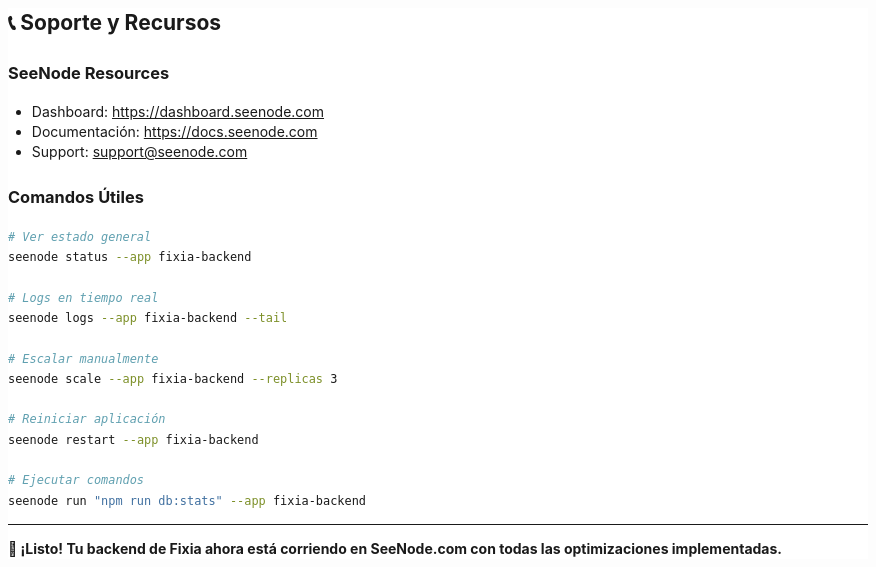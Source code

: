 ## 📞 Soporte y Recursos

### SeeNode Resources
- Dashboard: https://dashboard.seenode.com
- Documentación: https://docs.seenode.com
- Support: support@seenode.com

### Comandos Útiles
```bash
# Ver estado general
seenode status --app fixia-backend

# Logs en tiempo real
seenode logs --app fixia-backend --tail

# Escalar manualmente
seenode scale --app fixia-backend --replicas 3

# Reiniciar aplicación
seenode restart --app fixia-backend

# Ejecutar comandos
seenode run "npm run db:stats" --app fixia-backend
```

---

**🎉 ¡Listo! Tu backend de Fixia ahora está corriendo en SeeNode.com con todas las optimizaciones implementadas.**